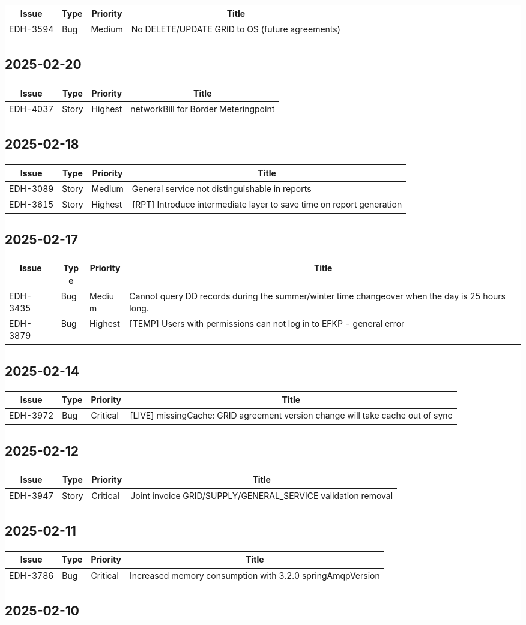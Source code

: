 |   Issue   | Type | Priority|                       Title                      |
|-----------|------|---------|--------------------------------------------------|
|  EDH-3594 |  Bug |  Medium |  No DELETE/UPDATE GRID to OS (future agreements) |

## 2025-02-20

|                                  Issue                                  |  Type  | Priority |                 Title                 |
|-------------------------------------------------------------------------|--------|----------|---------------------------------------|
|  [EDH-4037](https://github.com/Elering/estfeed-datahub-docs/issues/166) |  Story |  Highest |  networkBill for Border Meteringpoint |

## 2025-02-18

|   Issue   |  Type  | Priority |                                 Title                                 |
|-----------|--------|----------|-----------------------------------------------------------------------|
|  EDH-3089 |  Story |  Medium  |             General service not distinguishable in reports            |
|  EDH-3615 |  Story |  Highest |  [RPT] Introduce intermediate layer to save time on report generation |

## 2025-02-17

|   Issue   | Type | Priority |                                               Title                                              |
|-----------|------|----------|--------------------------------------------------------------------------------------------------|
|  EDH-3435 |  Bug |  Medium  |  Cannot query DD records during the summer/winter time changeover when the day is 25 hours long. |
|  EDH-3879 |  Bug |  Highest |               [TEMP] Users with permissions can not log in to EFKP - general error               |

## 2025-02-14

|   Issue   | Type |  Priority |                                      Title                                      |
|-----------|------|-----------|---------------------------------------------------------------------------------|
|  EDH-3972 |  Bug |  Critical |  [LIVE] missingCache: GRID agreement version change will take cache out of sync |

## 2025-02-12

|                                  Issue                                  |  Type  |  Priority |                             Title                             |
|-------------------------------------------------------------------------|--------|-----------|---------------------------------------------------------------|
|  [EDH-3947](https://github.com/Elering/estfeed-datahub-docs/issues/151) |  Story |  Critical |  Joint invoice GRID/SUPPLY/GENERAL_SERVICE validation removal |

## 2025-02-11

|   Issue   | Type |  Priority |                            Title                            |
|-----------|------|-----------|-------------------------------------------------------------|
|  EDH-3786 |  Bug |  Critical |  Increased memory consumption with 3.2.0 springAmqpVersion  |

## 2025-02-10
